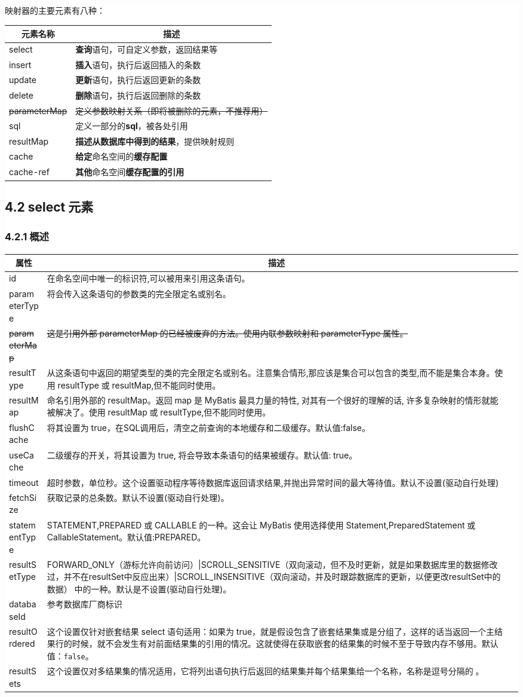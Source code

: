 映射器的主要元素有八种：

| 元素名称         | 描述                                               |
| ---------------- | -------------------------------------------------- |
| select           | **查询**语句，可自定义参数，返回结果等             |
| insert           | **插入**语句，执行后返回插入的条数                 |
| update           | **更新**语句，执行后返回更新的条数                 |
| delete           | **删除**语句，执行后返回删除的条数                 |
| ~~parameterMap~~ | ~~定义参数映射关系（即将被删除的元素，不推荐用）~~ |
| sql              | 定义一部分的**sql**，被各处引用                    |
| resultMap        | **描述从数据库中得到的结果**，提供映射规则         |
| cache            | **给定**命名空间的**缓存配置**                     |
| cache-ref        | **其他**命名空间**缓存配置的引用**                 |



## 4.2 select 元素

### 4.2.1  概述



| 属性             | 描述                                                         |      |
| ---------------- | ------------------------------------------------------------ | ---- |
| id               | 在命名空间中唯一的标识符,可以被用来引用这条语句。            |      |
| parameterType    | 将会传入这条语句的参数类的完全限定名或别名。                 |      |
| ~~parameterMap~~ | ~~这是引用外部 parameterMap 的已经被废弃的方法。使用内联参数映射和 parameterType 属性。~~ |      |
| resultType       | 从这条语句中返回的期望类型的类的完全限定名或别名。注意集合情形,那应该是集合可以包含的类型,而不能是集合本身。使用 resultType 或 resultMap,但不能同时使用。 |      |
| resultMap        | 命名引用外部的 resultMap。返回 map 是 MyBatis 最具力量的特性, 对其有一个很好的理解的话, 许多复杂映射的情形就能被解决了。使用 resultMap 或 resultType,但不能同时使用。 |      |
| flushCache       | 将其设置为 true，在SQL调用后，清空之前查询的本地缓存和二级缓存。默认值:false。 |      |
| useCache         | 二级缓存的开关，将其设置为 true, 将会导致本条语句的结果被缓存。默认值: true。 |      |
| timeout          | 超时参数，单位秒。这个设置驱动程序等待数据库返回请求结果,并抛出异常时间的最大等待值。默认不设置(驱动自行处理) |      |
| fetchSize        | 获取记录的总条数。默认不设置(驱动自行处理)。                 |      |
| statementType    | STATEMENT,PREPARED 或 CALLABLE 的一种。这会让 MyBatis 使用选择使用 Statement,PreparedStatement 或 CallableStatement。默认值:PREPARED。 |      |
| resultSetType    | FORWARD_ONLY（游标允许向前访问）\|SCROLL_SENSITIVE（双向滚动，但不及时更新，就是如果数据库里的数据修改过，并不在resultSet中反应出来）\|SCROLL_INSENSITIVE（双向滚动，并及时跟踪数据库的更新，以便更改resultSet中的数据） 中的一种。默认是不设置(驱动自行处理)。 |      |
| databaseId       | 参考数据库厂商标识                                           |      |
| resultOrdered    | 这个设置仅针对嵌套结果 select 语句适用：如果为 true，就是假设包含了嵌套结果集或是分组了，这样的话当返回一个主结果行的时候，就不会发生有对前面结果集的引用的情况。这就使得在获取嵌套的结果集的时候不至于导致内存不够用。默认值：`false`。 |      |
| resultSets       | 这个设置仅对多结果集的情况适用，它将列出语句执行后返回的结果集并每个结果集给一个名称，名称是逗号分隔的 。 |      |
